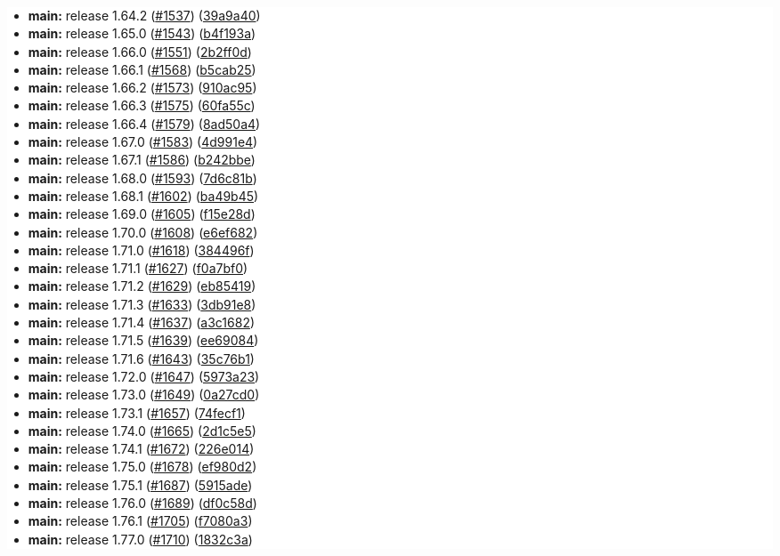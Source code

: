 * **main:** release 1.64.2 ([#1537](https://github.com/openfoodfacts/robotoff/issues/1537)) ([39a9a40](https://github.com/openfoodfacts/robotoff/commit/39a9a40a4e0497e45d6108ed2d34d846605eb99d))
* **main:** release 1.65.0 ([#1543](https://github.com/openfoodfacts/robotoff/issues/1543)) ([b4f193a](https://github.com/openfoodfacts/robotoff/commit/b4f193a396ce92ed793745132c3a360256a23313))
* **main:** release 1.66.0 ([#1551](https://github.com/openfoodfacts/robotoff/issues/1551)) ([2b2ff0d](https://github.com/openfoodfacts/robotoff/commit/2b2ff0d19650fe6ee76ff06143e28dbacbd97926))
* **main:** release 1.66.1 ([#1568](https://github.com/openfoodfacts/robotoff/issues/1568)) ([b5cab25](https://github.com/openfoodfacts/robotoff/commit/b5cab252a6869fe801ef7d68f82ea14153660ec1))
* **main:** release 1.66.2 ([#1573](https://github.com/openfoodfacts/robotoff/issues/1573)) ([910ac95](https://github.com/openfoodfacts/robotoff/commit/910ac955fd9602f137175d81cbf574a836563d99))
* **main:** release 1.66.3 ([#1575](https://github.com/openfoodfacts/robotoff/issues/1575)) ([60fa55c](https://github.com/openfoodfacts/robotoff/commit/60fa55c152d9d289161768d8980c1c3f14a41a28))
* **main:** release 1.66.4 ([#1579](https://github.com/openfoodfacts/robotoff/issues/1579)) ([8ad50a4](https://github.com/openfoodfacts/robotoff/commit/8ad50a44483f5ec5259da72002959cc0ea3bfd6a))
* **main:** release 1.67.0 ([#1583](https://github.com/openfoodfacts/robotoff/issues/1583)) ([4d991e4](https://github.com/openfoodfacts/robotoff/commit/4d991e43f640f3f309e24452bdf5cae06826c20a))
* **main:** release 1.67.1 ([#1586](https://github.com/openfoodfacts/robotoff/issues/1586)) ([b242bbe](https://github.com/openfoodfacts/robotoff/commit/b242bbe4b91eae5d1e98b7818458da6aeb7fda7f))
* **main:** release 1.68.0 ([#1593](https://github.com/openfoodfacts/robotoff/issues/1593)) ([7d6c81b](https://github.com/openfoodfacts/robotoff/commit/7d6c81be6a18084ab373119693851de701b7ce1c))
* **main:** release 1.68.1 ([#1602](https://github.com/openfoodfacts/robotoff/issues/1602)) ([ba49b45](https://github.com/openfoodfacts/robotoff/commit/ba49b45b1a7cd0aa5ad9a9287fbdf091397dbf71))
* **main:** release 1.69.0 ([#1605](https://github.com/openfoodfacts/robotoff/issues/1605)) ([f15e28d](https://github.com/openfoodfacts/robotoff/commit/f15e28dde7311cfca92053f4e90e7f5fb403a722))
* **main:** release 1.70.0 ([#1608](https://github.com/openfoodfacts/robotoff/issues/1608)) ([e6ef682](https://github.com/openfoodfacts/robotoff/commit/e6ef6828f3646f4a9478cd5f57fd8fa9ed107a63))
* **main:** release 1.71.0 ([#1618](https://github.com/openfoodfacts/robotoff/issues/1618)) ([384496f](https://github.com/openfoodfacts/robotoff/commit/384496fb61c8dbb43623943cb6fa6c2b6a8f51b8))
* **main:** release 1.71.1 ([#1627](https://github.com/openfoodfacts/robotoff/issues/1627)) ([f0a7bf0](https://github.com/openfoodfacts/robotoff/commit/f0a7bf0cd09cf211b76cb59457c43dc646235243))
* **main:** release 1.71.2 ([#1629](https://github.com/openfoodfacts/robotoff/issues/1629)) ([eb85419](https://github.com/openfoodfacts/robotoff/commit/eb854198683b63ac65654a952816dd720e5d1514))
* **main:** release 1.71.3 ([#1633](https://github.com/openfoodfacts/robotoff/issues/1633)) ([3db91e8](https://github.com/openfoodfacts/robotoff/commit/3db91e8f8acd0c2d024703660a2b10169759a853))
* **main:** release 1.71.4 ([#1637](https://github.com/openfoodfacts/robotoff/issues/1637)) ([a3c1682](https://github.com/openfoodfacts/robotoff/commit/a3c168279063fc3a506988d1cd545d57c532c69f))
* **main:** release 1.71.5 ([#1639](https://github.com/openfoodfacts/robotoff/issues/1639)) ([ee69084](https://github.com/openfoodfacts/robotoff/commit/ee6908417444d450118de8d742af861fa1646e4a))
* **main:** release 1.71.6 ([#1643](https://github.com/openfoodfacts/robotoff/issues/1643)) ([35c76b1](https://github.com/openfoodfacts/robotoff/commit/35c76b189503cea2ec3115e406879476f3693035))
* **main:** release 1.72.0 ([#1647](https://github.com/openfoodfacts/robotoff/issues/1647)) ([5973a23](https://github.com/openfoodfacts/robotoff/commit/5973a235e7c60086369407cd759ed667fde8dfed))
* **main:** release 1.73.0 ([#1649](https://github.com/openfoodfacts/robotoff/issues/1649)) ([0a27cd0](https://github.com/openfoodfacts/robotoff/commit/0a27cd060c56425d066ed51e700832d9ce9c0492))
* **main:** release 1.73.1 ([#1657](https://github.com/openfoodfacts/robotoff/issues/1657)) ([74fecf1](https://github.com/openfoodfacts/robotoff/commit/74fecf1b692fba1f951d888ac31c4ba5d6a3a795))
* **main:** release 1.74.0 ([#1665](https://github.com/openfoodfacts/robotoff/issues/1665)) ([2d1c5e5](https://github.com/openfoodfacts/robotoff/commit/2d1c5e56fa8434cb6859f095d57fc12686b2163c))
* **main:** release 1.74.1 ([#1672](https://github.com/openfoodfacts/robotoff/issues/1672)) ([226e014](https://github.com/openfoodfacts/robotoff/commit/226e014036ca689f03073f2839f600b21f39cb61))
* **main:** release 1.75.0 ([#1678](https://github.com/openfoodfacts/robotoff/issues/1678)) ([ef980d2](https://github.com/openfoodfacts/robotoff/commit/ef980d24d666ba57b286a4f3a6f174d3f94b265e))
* **main:** release 1.75.1 ([#1687](https://github.com/openfoodfacts/robotoff/issues/1687)) ([5915ade](https://github.com/openfoodfacts/robotoff/commit/5915ade0a3b58610d6c3939832a5898cd4861bd6))
* **main:** release 1.76.0 ([#1689](https://github.com/openfoodfacts/robotoff/issues/1689)) ([df0c58d](https://github.com/openfoodfacts/robotoff/commit/df0c58d27ee372f0460fa3de77157891a6dda5df))
* **main:** release 1.76.1 ([#1705](https://github.com/openfoodfacts/robotoff/issues/1705)) ([f7080a3](https://github.com/openfoodfacts/robotoff/commit/f7080a37e1f4de2ff00dde2451e9a2161b7bf45f))
* **main:** release 1.77.0 ([#1710](https://github.com/openfoodfacts/robotoff/issues/1710)) ([1832c3a](https://github.com/openfoodfacts/robotoff/commit/1832c3a03969868f021e8d97c3beddad0826c04f))